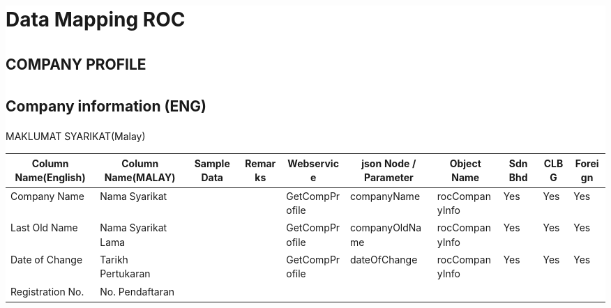 # Data Mapping ROC

## **COMPANY PROFILE**

## Company information (ENG)
MAKLUMAT SYARIKAT(Malay)
<table class="tableizer-table">
	<thead>
		<tr class="tableizer-firstrow">
			<th>Column Name(English)</th>
			<th>Column Name(MALAY)</th>
			<th>Sample Data</th>
			<th>Remarks</th>
			<th>Webservice</th>
			<th>json Node / Parameter</th>
			<th>Object Name</th>
			<th>Sdn Bhd</th>
			<th>CLBG</th>
			<th>Foreign</th>
		</tr>
	</thead>
	<tbody>
		<tr>
			<td>Company Name</td>
			<td>Nama Syarikat</td>
			<td>&nbsp;</td>
			<td>&nbsp;</td>
			<td>GetCompProfile</td>
			<td>companyName</td>
			<td>rocCompanyInfo</td>
			<td>Yes</td>
			<td>Yes</td>
			<td>Yes</td>
		</tr>
		<tr>
			<td>Last Old Name</td>
			<td>Nama Syarikat Lama</td>
			<td>&nbsp;</td>
			<td>&nbsp;</td>
			<td>GetCompProfile</td>
			<td>companyOldName</td>
			<td>rocCompanyInfo</td>
			<td>Yes</td>
			<td>Yes</td>
			<td>Yes</td>
		</tr>
		<tr>
			<td>Date of Change</td>
			<td>Tarikh Pertukaran</td>
			<td>&nbsp;</td>
			<td>&nbsp;</td>
			<td>GetCompProfile</td>
			<td>dateOfChange</td>
			<td>rocCompanyInfo</td>
			<td>Yes</td>
			<td>Yes</td>
			<td>Yes</td>
		</tr>
		<tr>
			<td>Registration No.</td>
			<td>No. Pendaftaran</td>